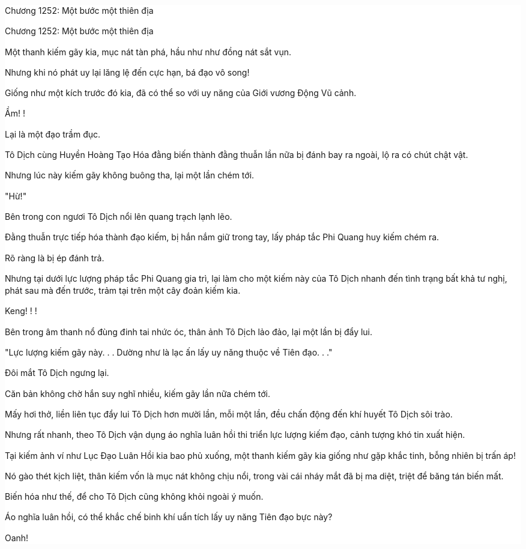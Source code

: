 




Chương 1252: Một bước một thiên địa


Chương 1252: Một bước một thiên địa

Một thanh kiếm gãy kia, mục nát tàn phá, hầu như như đồng nát sắt vụn.

Nhưng khi nó phát uy lại lăng lệ đến cực hạn, bá đạo vô song!

Giống như một kích trước đó kia, đã có thể so với uy năng của Giới vương Động Vũ cảnh.

Ầm! !

Lại là một đạo trầm đục.

Tô Dịch cùng Huyền Hoàng Tạo Hóa đằng biến thành đằng thuẫn lần nữa bị đánh bay ra ngoài, lộ ra có chút chật vật.

Nhưng lúc này kiếm gãy không buông tha, lại một lần chém tới.

"Hừ!"

Bên trong con ngươi Tô Dịch nổi lên quang trạch lạnh lẽo.

Đằng thuẫn trực tiếp hóa thành đạo kiếm, bị hắn nắm giữ trong tay, lấy pháp tắc Phi Quang huy kiếm chém ra.

Rõ ràng là bị ép đánh trả.

Nhưng tại dưới lực lượng pháp tắc Phi Quang gia trì, lại làm cho một kiếm này của Tô Dịch nhanh đến tình trạng bất khả tư nghị, phát sau mà đến trước, trảm tại trên một cây đoản kiếm kia.

Keng! ! !

Bên trong âm thanh nổ đùng đinh tai nhức óc, thân ảnh Tô Dịch lảo đảo, lại một lần bị đẩy lui.

"Lực lượng kiếm gãy này. . . Dường như là lạc ấn lấy uy năng thuộc về Tiên đạo. . ."

Đôi mắt Tô Dịch ngưng lại.

Căn bản không chờ hắn suy nghĩ nhiều, kiếm gãy lần nữa chém tới.

Mấy hơi thở, liền liên tục đẩy lui Tô Dịch hơn mười lần, mỗi một lần, đều chấn động đến khí huyết Tô Dịch sôi trào.

Nhưng rất nhanh, theo Tô Dịch vận dụng áo nghĩa luân hồi thi triển lực lượng kiếm đạo, cảnh tượng khó tin xuất hiện.

Tại kiếm ảnh ví như Lục Đạo Luân Hồi kia bao phủ xuống, một thanh kiếm gãy kia giống như gặp khắc tinh, bỗng nhiên bị trấn áp!

Nó gào thét kịch liệt, thân kiếm vốn là mục nát không chịu nổi, trong vài cái nháy mắt đã bị ma diệt, triệt để băng tán biến mất.

Biến hóa như thế, để cho Tô Dịch cũng không khỏi ngoài ý muốn.

Áo nghĩa luân hồi, có thể khắc chế binh khí uẩn tích lấy uy năng Tiên đạo bực này?

Oanh!
